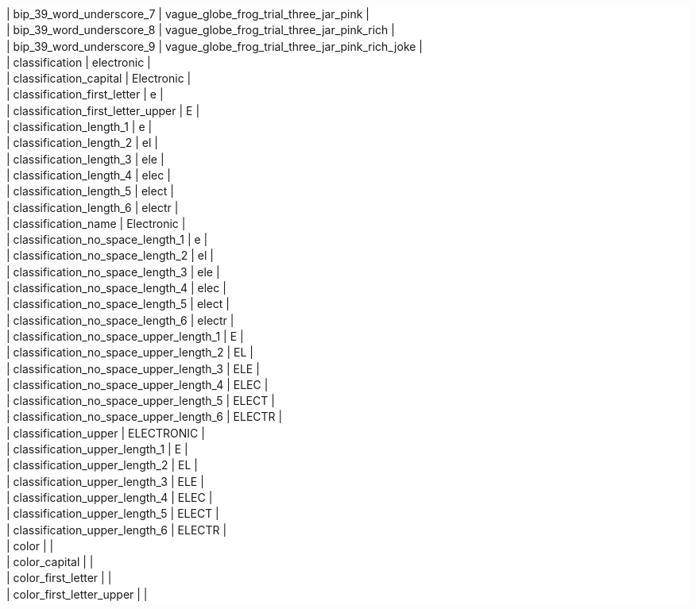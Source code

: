 | bip_39_word_underscore_7 | vague_globe_frog_trial_three_jar_pink |  
| bip_39_word_underscore_8 | vague_globe_frog_trial_three_jar_pink_rich |  
| bip_39_word_underscore_9 | vague_globe_frog_trial_three_jar_pink_rich_joke |  
| classification | electronic |  
| classification_capital | Electronic |  
| classification_first_letter | e |  
| classification_first_letter_upper | E |  
| classification_length_1 | e |  
| classification_length_2 | el |  
| classification_length_3 | ele |  
| classification_length_4 | elec |  
| classification_length_5 | elect |  
| classification_length_6 | electr |  
| classification_name | Electronic |  
| classification_no_space_length_1 | e |  
| classification_no_space_length_2 | el |  
| classification_no_space_length_3 | ele |  
| classification_no_space_length_4 | elec |  
| classification_no_space_length_5 | elect |  
| classification_no_space_length_6 | electr |  
| classification_no_space_upper_length_1 | E |  
| classification_no_space_upper_length_2 | EL |  
| classification_no_space_upper_length_3 | ELE |  
| classification_no_space_upper_length_4 | ELEC |  
| classification_no_space_upper_length_5 | ELECT |  
| classification_no_space_upper_length_6 | ELECTR |  
| classification_upper | ELECTRONIC |  
| classification_upper_length_1 | E |  
| classification_upper_length_2 | EL |  
| classification_upper_length_3 | ELE |  
| classification_upper_length_4 | ELEC |  
| classification_upper_length_5 | ELECT |  
| classification_upper_length_6 | ELECTR |  
| color |  |  
| color_capital |  |  
| color_first_letter |  |  
| color_first_letter_upper |  |  